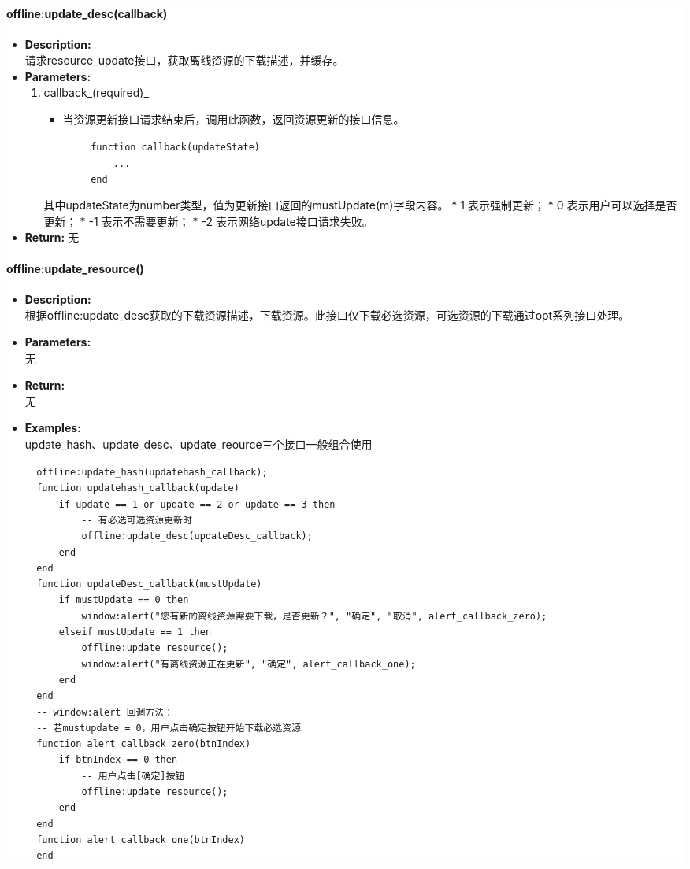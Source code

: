 #### offline:update_desc(callback)

* **Description:**  
  请求resource_update接口，获取离线资源的下载描述，并缓存。
* **Parameters:**
  1. callback_(required)_
     - 当资源更新接口请求结束后，调用此函数，返回资源更新的接口信息。

				function callback(updateState)
					...
				end 
     其中updateState为number类型，值为更新接口返回的mustUpdate(m)字段内容。
         * 1 表示强制更新；
         * 0 表示用户可以选择是否更新；
         * -1 表示不需要更新；
         * -2 表示网络update接口请求失败。
* **Return:**
  无
  
#### offline:update_resource()

* **Description:**  
  根据offline:update_desc获取的下载资源描述，下载资源。此接口仅下载必选资源，可选资源的下载通过opt系列接口处理。
* **Parameters:**  
  无
* **Return:**  
  无
* **Examples:**  
  update\_hash、update\_desc、update\_reource三个接口一般组合使用  

		offline:update_hash(updatehash_callback);
		function updatehash_callback(update)
			if update == 1 or update == 2 or update == 3 then
				-- 有必选可选资源更新时
				offline:update_desc(updateDesc_callback);
			end
		end 
		function updateDesc_callback(mustUpdate)
			if mustUpdate == 0 then
				window:alert("您有新的离线资源需要下载，是否更新？", "确定", "取消", alert_callback_zero);
			elseif mustUpdate == 1 then
				offline:update_resource();
				window:alert("有离线资源正在更新", "确定", alert_callback_one);
			end
		end
		-- window:alert 回调方法：
		-- 若mustupdate = 0，用户点击确定按钮开始下载必选资源
		function alert_callback_zero(btnIndex)
			if btnIndex == 0 then
				-- 用户点击[确定]按钮
				offline:update_resource();
			end
		end
		function alert_callback_one(btnIndex)
		end
		